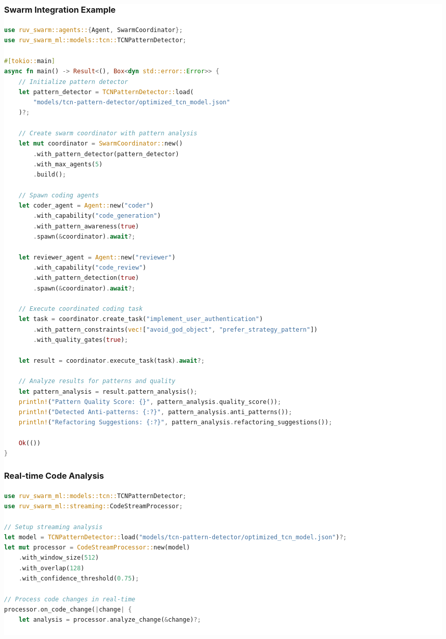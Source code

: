 ### Swarm Integration Example

```rust
use ruv_swarm::agents::{Agent, SwarmCoordinator};
use ruv_swarm_ml::models::tcn::TCNPatternDetector;

#[tokio::main]
async fn main() -> Result<(), Box<dyn std::error::Error>> {
    // Initialize pattern detector
    let pattern_detector = TCNPatternDetector::load(
        "models/tcn-pattern-detector/optimized_tcn_model.json"
    )?;
    
    // Create swarm coordinator with pattern analysis
    let mut coordinator = SwarmCoordinator::new()
        .with_pattern_detector(pattern_detector)
        .with_max_agents(5)
        .build();
    
    // Spawn coding agents
    let coder_agent = Agent::new("coder")
        .with_capability("code_generation")
        .with_pattern_awareness(true)
        .spawn(&coordinator).await?;
    
    let reviewer_agent = Agent::new("reviewer")
        .with_capability("code_review")
        .with_pattern_detection(true)
        .spawn(&coordinator).await?;
    
    // Execute coordinated coding task
    let task = coordinator.create_task("implement_user_authentication")
        .with_pattern_constraints(vec!["avoid_god_object", "prefer_strategy_pattern"])
        .with_quality_gates(true);
    
    let result = coordinator.execute_task(task).await?;
    
    // Analyze results for patterns and quality
    let pattern_analysis = result.pattern_analysis();
    println!("Pattern Quality Score: {}", pattern_analysis.quality_score());
    println!("Detected Anti-patterns: {:?}", pattern_analysis.anti_patterns());
    println!("Refactoring Suggestions: {:?}", pattern_analysis.refactoring_suggestions());
    
    Ok(())
}
```

### Real-time Code Analysis

```rust
use ruv_swarm_ml::models::tcn::TCNPatternDetector;
use ruv_swarm_ml::streaming::CodeStreamProcessor;

// Setup streaming analysis
let model = TCNPatternDetector::load("models/tcn-pattern-detector/optimized_tcn_model.json")?;
let mut processor = CodeStreamProcessor::new(model)
    .with_window_size(512)
    .with_overlap(128)
    .with_confidence_threshold(0.75);

// Process code changes in real-time
processor.on_code_change(|change| {
    let analysis = processor.analyze_change(&change)?;
    
```